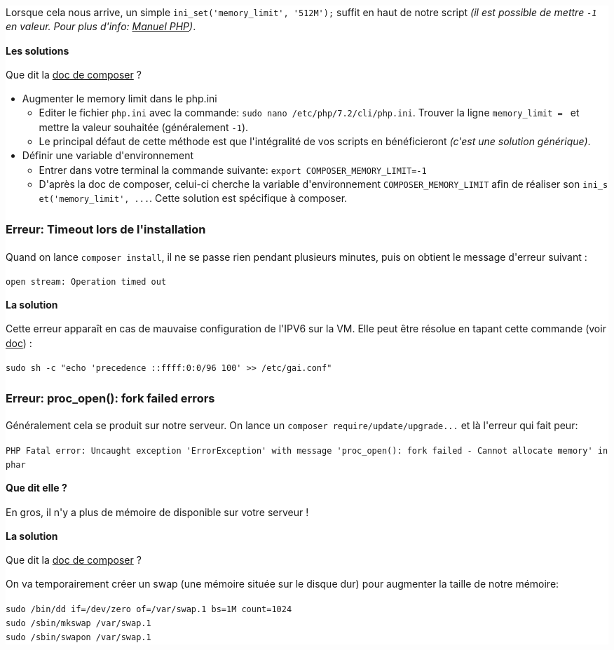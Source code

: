 Lorsque cela nous arrive, un simple `ini_set('memory_limit', '512M');` suffit en haut de notre script _(il est possible de mettre `-1` en valeur. Pour plus d'info: [Manuel PHP](http://php.net/manual/fr/ini.core.php#ini.sect.resource-limits))_.

**Les solutions**

Que dit la [doc de composer](https://getcomposer.org/doc/articles/troubleshooting.md#memory-limit-errors) ? 

  * Augmenter le memory limit dans le php.ini
     * Editer le fichier `php.ini` avec la commande: `sudo nano /etc/php/7.2/cli/php.ini`. Trouver la ligne `memory_limit = ` et mettre la valeur souhaitée (généralement `-1`).
     * Le principal défaut de cette méthode est que l'intégralité de vos scripts en bénéficieront _(c'est une solution générique)_.
  * Définir une variable d'environnement
    * Entrer dans votre terminal la commande suivante: `export COMPOSER_MEMORY_LIMIT=-1`
    * D'après la doc de composer, celui-ci cherche la variable d'environnement `COMPOSER_MEMORY_LIMIT` afin de réaliser son `ini_set('memory_limit', ...`. Cette solution est spécifique à composer.

### Erreur: Timeout lors de l'installation

Quand on lance `composer install`, il ne se passe rien pendant plusieurs minutes, puis on obtient le message d'erreur suivant : 
```The "https://getcomposer.org/version" file could not be downloaded: failed to
open stream: Operation timed out
```

**La solution**

Cette erreur apparaît en cas de mauvaise configuration de l'IPV6 sur la VM. Elle peut être résolue en tapant cette commande (voir [doc](https://getcomposer.org/doc/articles/troubleshooting.md#operation-timed-out-ipv6-issues-)) : 
```
sudo sh -c "echo 'precedence ::ffff:0:0/96 100' >> /etc/gai.conf"
```

### Erreur: proc_open(): fork failed errors

Généralement cela se produit sur notre serveur. On lance un `composer require/update/upgrade...` et là l'erreur qui fait peur: 
```
PHP Fatal error: Uncaught exception 'ErrorException' with message 'proc_open(): fork failed - Cannot allocate memory' in phar
```

**Que dit elle ?**

En gros, il n'y a plus de mémoire de disponible sur votre serveur !

**La solution**

Que dit la [doc de composer](https://getcomposer.org/doc/articles/troubleshooting.md#proc-open-fork-failed-errors) ?

On va temporairement créer un swap (une mémoire située sur le disque dur) pour augmenter la taille de notre mémoire:

```
sudo /bin/dd if=/dev/zero of=/var/swap.1 bs=1M count=1024
sudo /sbin/mkswap /var/swap.1
sudo /sbin/swapon /var/swap.1
```
